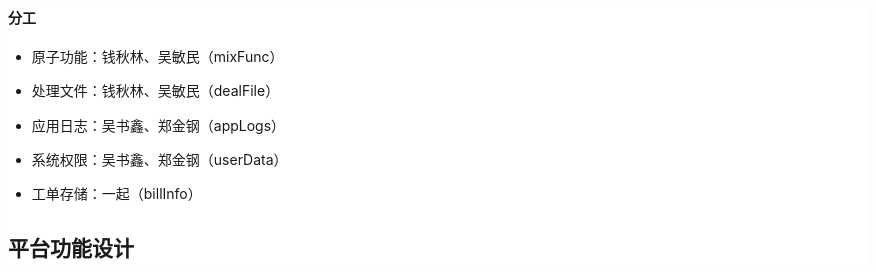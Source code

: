 #### 分工

+ 原子功能：钱秋林、吴敏民（mixFunc）
+ 处理文件：钱秋林、吴敏民（dealFile）
+ 应用日志：吴书鑫、郑金钢（appLogs）
+ 系统权限：吴书鑫、郑金钢（userData）

+ 工单存储：一起（billInfo）


## 平台功能设计